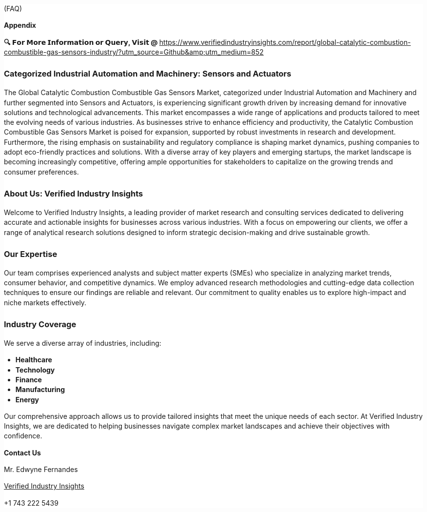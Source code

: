 (FAQ)</strong></p><p><strong>Appendix<br /></strong></p><p><strong>🔍 𝗙𝗼𝗿 𝗠𝗼𝗿𝗲 𝗜𝗻𝗳𝗼𝗿𝗺𝗮𝘁𝗶𝗼𝗻 𝗼𝗿 𝗤𝘂𝗲𝗿𝘆, 𝗩𝗶𝘀𝗶𝘁 @ </strong><a href="https://www.verifiedindustryinsights.com/report/global-catalytic-combustion-combustible-gas-sensors-industry/?utm_source=Github&amp;utm_medium=852">https://www.verifiedindustryinsights.com/report/global-catalytic-combustion-combustible-gas-sensors-industry/?utm_source=Github&amp;utm_medium=852</a>&nbsp;</p><h3>Categorized Industrial Automation and Machinery: Sensors and Actuators </h3><p>The Global Catalytic Combustion Combustible Gas Sensors Market, categorized under Industrial Automation and Machinery and further segmented into Sensors and Actuators, is experiencing significant growth driven by increasing demand for innovative solutions and technological advancements. This market encompasses a wide range of applications and products tailored to meet the evolving needs of various industries. As businesses strive to enhance efficiency and productivity, the Catalytic Combustion Combustible Gas Sensors Market is poised for expansion, supported by robust investments in research and development. Furthermore, the rising emphasis on sustainability and regulatory compliance is shaping market dynamics, pushing companies to adopt eco-friendly practices and solutions. With a diverse array of key players and emerging startups, the market landscape is becoming increasingly competitive, offering ample opportunities for stakeholders to capitalize on the growing trends and consumer preferences.</p><h3>About Us: Verified Industry Insights</h3><p>Welcome to Verified Industry Insights, a leading provider of market research and consulting services dedicated to delivering accurate and actionable insights for businesses across various industries. With a focus on empowering our clients, we offer a range of analytical research solutions designed to inform strategic decision-making and drive sustainable growth.</p><h3>Our Expertise</h3><p>Our team comprises experienced analysts and subject matter experts (SMEs) who specialize in analyzing market trends, consumer behavior, and competitive dynamics. We employ advanced research methodologies and cutting-edge data collection techniques to ensure our findings are reliable and relevant. Our commitment to quality enables us to explore high-impact and niche markets effectively.</p><h3>Industry Coverage</h3><p>We serve a diverse array of industries, including:</p><ul><li><strong>Healthcare</strong></li><li><strong>Technology</strong></li><li><strong>Finance</strong></li><li><strong>Manufacturing</strong></li><li><strong>Energy</strong></li></ul><p>Our comprehensive approach allows us to provide tailored insights that meet the unique needs of each sector. At Verified Industry Insights, we are dedicated to helping businesses navigate complex market landscapes and achieve their objectives with confidence.</p><p><strong>Contact Us</strong></p><p>Mr. Edwyne Fernandes</p><p><a href="https://www.verifiedindustryinsights.com/">Verified Industry Insights</a></p><p>+1 743 222 5439</p>
